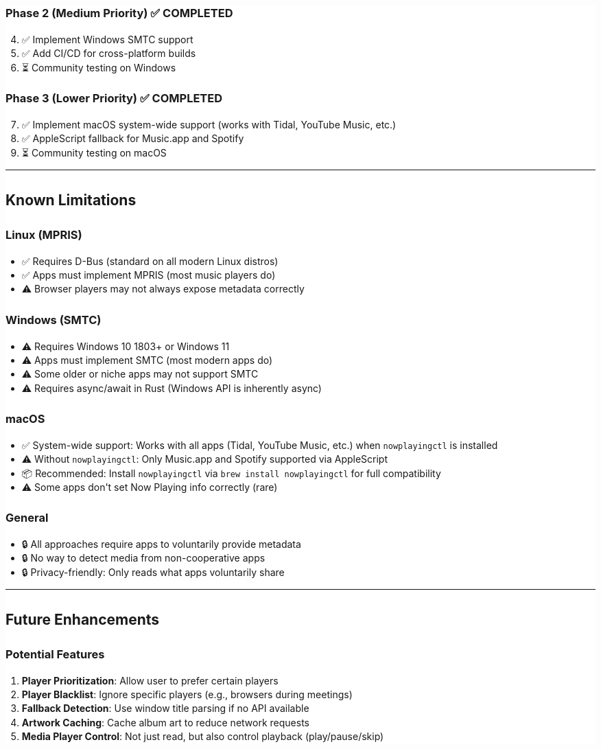 ### Phase 2 (Medium Priority) ✅ COMPLETED
4. ✅ Implement Windows SMTC support
5. ✅ Add CI/CD for cross-platform builds
6. ⏳ Community testing on Windows

### Phase 3 (Lower Priority) ✅ COMPLETED
7. ✅ Implement macOS system-wide support (works with Tidal, YouTube Music, etc.)
8. ✅ AppleScript fallback for Music.app and Spotify
9. ⏳ Community testing on macOS

---

## Known Limitations

### Linux (MPRIS)
- ✅ Requires D-Bus (standard on all modern Linux distros)
- ✅ Apps must implement MPRIS (most music players do)
- ⚠️ Browser players may not always expose metadata correctly

### Windows (SMTC)
- ⚠️ Requires Windows 10 1803+ or Windows 11
- ⚠️ Apps must implement SMTC (most modern apps do)
- ⚠️ Some older or niche apps may not support SMTC
- ⚠️ Requires async/await in Rust (Windows API is inherently async)

### macOS
- ✅ System-wide support: Works with all apps (Tidal, YouTube Music, etc.) when `nowplayingctl` is installed
- ⚠️ Without `nowplayingctl`: Only Music.app and Spotify supported via AppleScript
- 📦 Recommended: Install `nowplayingctl` via `brew install nowplayingctl` for full compatibility
- ⚠️ Some apps don't set Now Playing info correctly (rare)

### General
- 🔒 All approaches require apps to voluntarily provide metadata
- 🔒 No way to detect media from non-cooperative apps
- 🔒 Privacy-friendly: Only reads what apps voluntarily share

---

## Future Enhancements

### Potential Features
1. **Player Prioritization**: Allow user to prefer certain players
2. **Player Blacklist**: Ignore specific players (e.g., browsers during meetings)
3. **Fallback Detection**: Use window title parsing if no API available
4. **Artwork Caching**: Cache album art to reduce network requests
5. **Media Player Control**: Not just read, but also control playback (play/pause/skip)
